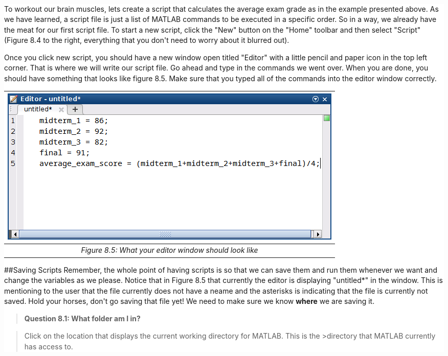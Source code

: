 To workout our brain muscles, lets create a script that calculates the average exam grade as in the example presented above. As we have learned, a script file is just a list of MATLAB commands to be executed in a specific order. So in a way, we already have the meat for our first script file. To start a new script, click the "New" button on the "Home" toolbar and then select "Script" (Figure 8.4 to the right, everything that you don't need to worry about it blurred out).

Once you click new script, you should have a new window open titled "Editor" with a little pencil and paper icon in the top left corner. That is where we will write our script file. Go ahead and type in the commands we went over. When you are done, you should have something that looks like figure 8.5. Make sure that you typed all of the commands into the editor window correctly.



|![fig8.5](media/figure8.5.png)|
|:---:|
|*Figure 8.5: What your editor window should look like*|


##Saving Scripts
Remember, the whole point of having scripts is so that we can save them and run them whenever we want and change the variables as we please. Notice that in Figure 8.5 that currently the editor is displaying "untitled*" in the window. This is mentioning to the user that the file currently does not have a neame and the asterisks is indicating that the file is currently not saved. Hold your horses, don't go saving that file yet! We need to make sure we know **where** we are saving it.



>**Question 8.1: What folder am I in?**

>Click on the location that displays the current working directory for MATLAB. This is the >directory that MATLAB currently has access to.
